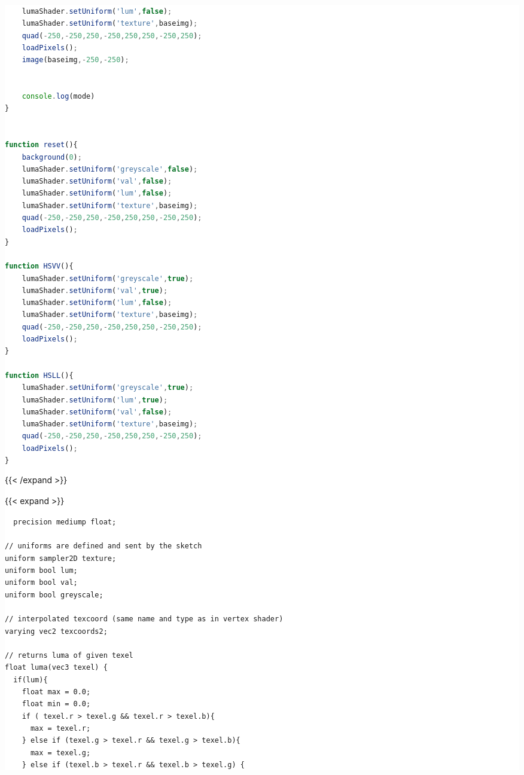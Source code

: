 ```js
    lumaShader.setUniform('lum',false);
    lumaShader.setUniform('texture',baseimg);
    quad(-250,-250,250,-250,250,250,-250,250);
    loadPixels();
    image(baseimg,-250,-250);
    
    
    console.log(mode)
}


function reset(){
    background(0);
    lumaShader.setUniform('greyscale',false);
    lumaShader.setUniform('val',false);
    lumaShader.setUniform('lum',false);
    lumaShader.setUniform('texture',baseimg);
    quad(-250,-250,250,-250,250,250,-250,250);
    loadPixels();
}

function HSVV(){
    lumaShader.setUniform('greyscale',true);
    lumaShader.setUniform('val',true);
    lumaShader.setUniform('lum',false);
    lumaShader.setUniform('texture',baseimg);
    quad(-250,-250,250,-250,250,250,-250,250);
    loadPixels();
}

function HSLL(){
    lumaShader.setUniform('greyscale',true);
    lumaShader.setUniform('lum',true);
    lumaShader.setUniform('val',false);
    lumaShader.setUniform('texture',baseimg);
    quad(-250,-250,250,-250,250,250,-250,250);
    loadPixels();
}
```
{{< /expand >}}

{{< expand >}}
```
  precision mediump float;

// uniforms are defined and sent by the sketch
uniform sampler2D texture;
uniform bool lum;
uniform bool val;
uniform bool greyscale;

// interpolated texcoord (same name and type as in vertex shader)
varying vec2 texcoords2;

// returns luma of given texel
float luma(vec3 texel) {
  if(lum){
    float max = 0.0;
    float min = 0.0;
    if ( texel.r > texel.g && texel.r > texel.b){
      max = texel.r;
    } else if (texel.g > texel.r && texel.g > texel.b){
      max = texel.g;
    } else if (texel.b > texel.r && texel.b > texel.g) {
```